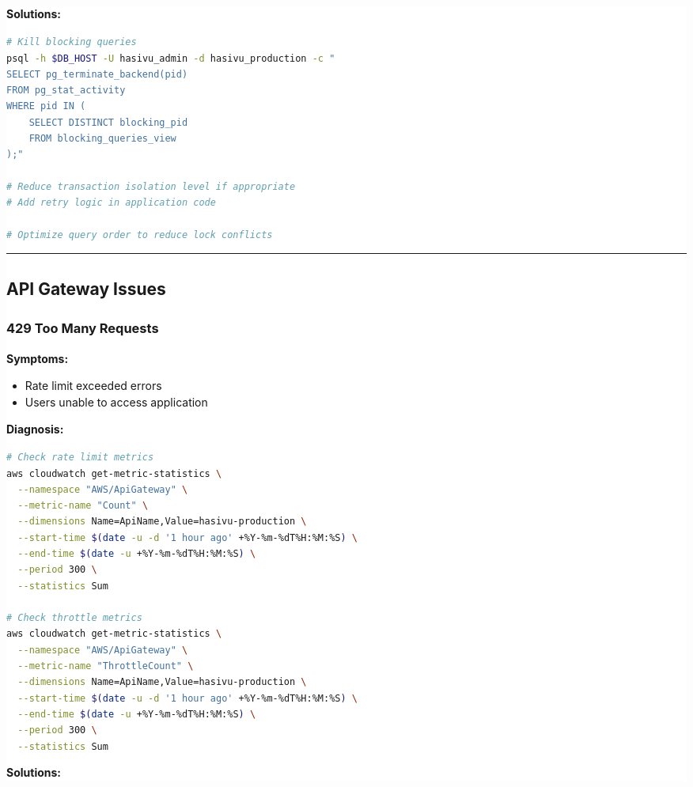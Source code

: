 **Solutions:**

```bash
# Kill blocking queries
psql -h $DB_HOST -U hasivu_admin -d hasivu_production -c "
SELECT pg_terminate_backend(pid)
FROM pg_stat_activity
WHERE pid IN (
    SELECT DISTINCT blocking_pid
    FROM blocking_queries_view
);"

# Reduce transaction isolation level if appropriate
# Add retry logic in application code

# Optimize query order to reduce lock conflicts
```

---

## API Gateway Issues

### 429 Too Many Requests

**Symptoms:**

- Rate limit exceeded errors
- Users unable to access application

**Diagnosis:**

```bash
# Check rate limit metrics
aws cloudwatch get-metric-statistics \
  --namespace "AWS/ApiGateway" \
  --metric-name "Count" \
  --dimensions Name=ApiName,Value=hasivu-production \
  --start-time $(date -u -d '1 hour ago' +%Y-%m-%dT%H:%M:%S) \
  --end-time $(date -u +%Y-%m-%dT%H:%M:%S) \
  --period 300 \
  --statistics Sum

# Check throttle metrics
aws cloudwatch get-metric-statistics \
  --namespace "AWS/ApiGateway" \
  --metric-name "ThrottleCount" \
  --dimensions Name=ApiName,Value=hasivu-production \
  --start-time $(date -u -d '1 hour ago' +%Y-%m-%dT%H:%M:%S) \
  --end-time $(date -u +%Y-%m-%dT%H:%M:%S) \
  --period 300 \
  --statistics Sum
```

**Solutions:**
